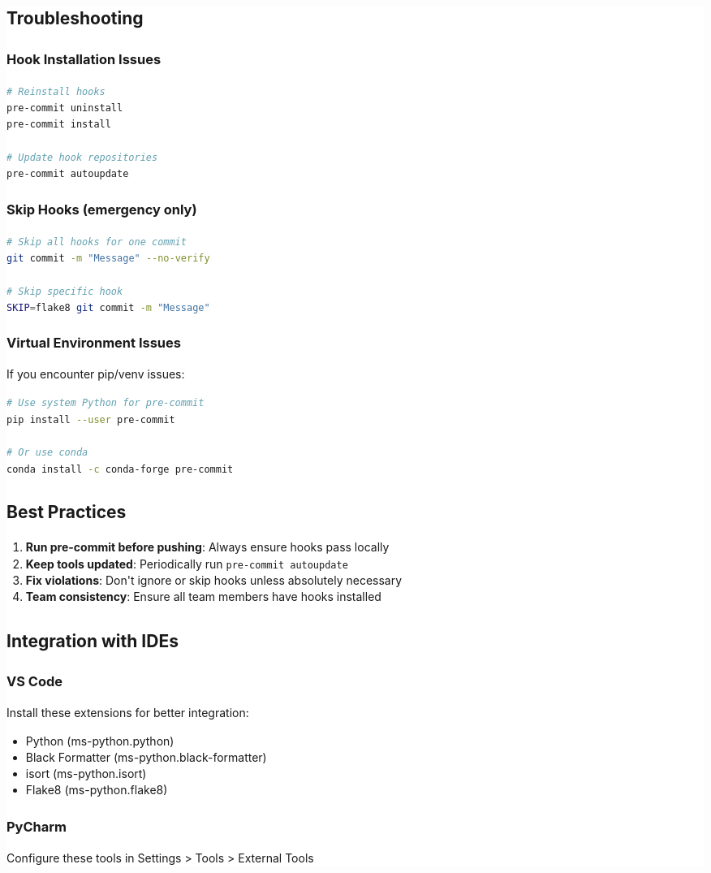 ## Troubleshooting

### Hook Installation Issues
```bash
# Reinstall hooks
pre-commit uninstall
pre-commit install

# Update hook repositories
pre-commit autoupdate
```

### Skip Hooks (emergency only)
```bash
# Skip all hooks for one commit
git commit -m "Message" --no-verify

# Skip specific hook
SKIP=flake8 git commit -m "Message"
```

### Virtual Environment Issues
If you encounter pip/venv issues:
```bash
# Use system Python for pre-commit
pip install --user pre-commit

# Or use conda
conda install -c conda-forge pre-commit
```

## Best Practices

1. **Run pre-commit before pushing**: Always ensure hooks pass locally
2. **Keep tools updated**: Periodically run `pre-commit autoupdate`
3. **Fix violations**: Don't ignore or skip hooks unless absolutely necessary
4. **Team consistency**: Ensure all team members have hooks installed

## Integration with IDEs

### VS Code
Install these extensions for better integration:
- Python (ms-python.python)
- Black Formatter (ms-python.black-formatter)
- isort (ms-python.isort)
- Flake8 (ms-python.flake8)

### PyCharm
Configure these tools in Settings > Tools > External Tools
